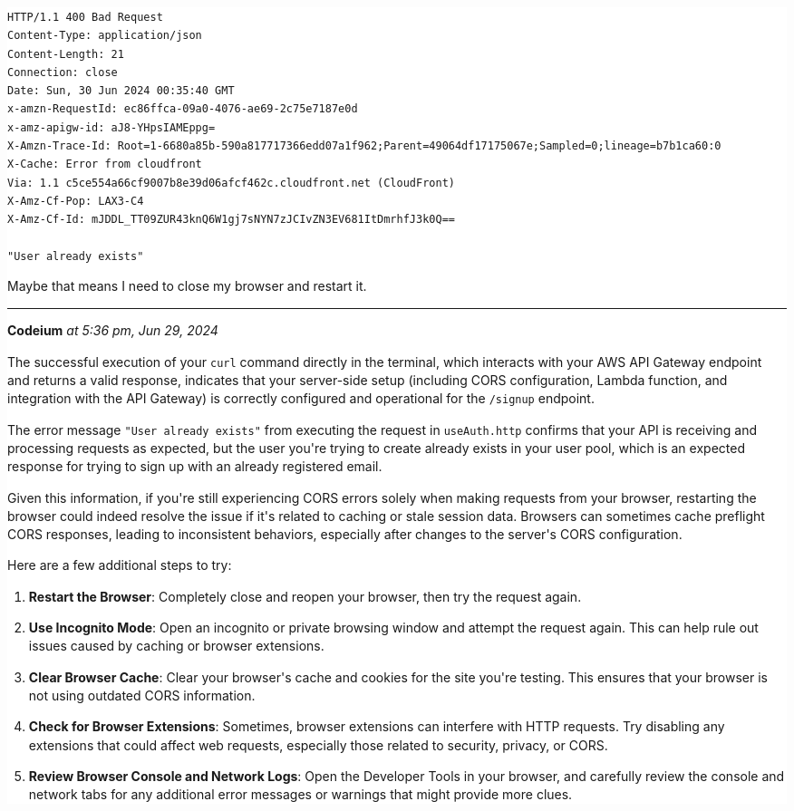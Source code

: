 ```httpResponse
HTTP/1.1 400 Bad Request
Content-Type: application/json
Content-Length: 21
Connection: close
Date: Sun, 30 Jun 2024 00:35:40 GMT
x-amzn-RequestId: ec86ffca-09a0-4076-ae69-2c75e7187e0d
x-amz-apigw-id: aJ8-YHpsIAMEppg=
X-Amzn-Trace-Id: Root=1-6680a85b-590a817717366edd07a1f962;Parent=49064df17175067e;Sampled=0;lineage=b7b1ca60:0
X-Cache: Error from cloudfront
Via: 1.1 c5ce554a66cf9007b8e39d06afcf462c.cloudfront.net (CloudFront)
X-Amz-Cf-Pop: LAX3-C4
X-Amz-Cf-Id: mJDDL_TT09ZUR43knQ6W1gj7sNYN7zJCIvZN3EV681ItDmrhfJ3k0Q==

"User already exists"
```

Maybe that means I need to close my browser and restart it.

---

**Codeium** _at 5:36 pm, Jun 29, 2024_

The successful execution of your `curl` command directly in the terminal, which interacts with your AWS API Gateway endpoint and returns a valid response, indicates that your server-side setup (including CORS configuration, Lambda function, and integration with the API Gateway) is correctly configured and operational for the `/signup` endpoint.

The error message `"User already exists"` from executing the request in `useAuth.http` confirms that your API is receiving and processing requests as expected, but the user you're trying to create already exists in your user pool, which is an expected response for trying to sign up with an already registered email.

Given this information, if you're still experiencing CORS errors solely when making requests from your browser, restarting the browser could indeed resolve the issue if it's related to caching or stale session data. Browsers can sometimes cache preflight CORS responses, leading to inconsistent behaviors, especially after changes to the server's CORS configuration.

Here are a few additional steps to try:

1. **Restart the Browser**: Completely close and reopen your browser, then try the request again.

2. **Use Incognito Mode**: Open an incognito or private browsing window and attempt the request again. This can help rule out issues caused by caching or browser extensions.

3. **Clear Browser Cache**: Clear your browser's cache and cookies for the site you're testing. This ensures that your browser is not using outdated CORS information.

4. **Check for Browser Extensions**: Sometimes, browser extensions can interfere with HTTP requests. Try disabling any extensions that could affect web requests, especially those related to security, privacy, or CORS.

5. **Review Browser Console and Network Logs**: Open the Developer Tools in your browser, and carefully review the console and network tabs for any additional error messages or warnings that might provide more clues.
